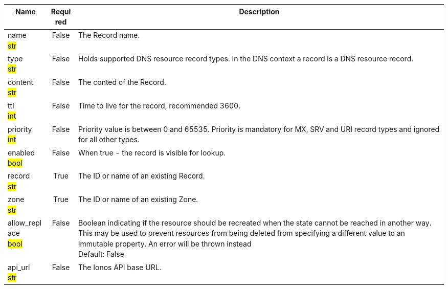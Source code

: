 <table data-full-width="true">
  <thead>
    <tr>
      <th width="70">Name</th>
      <th width="40" align="center">Required</th>
      <th>Description</th>
    </tr>
  </thead>
  <tbody>
  <tr>
  <td>name<br/><mark style="color:blue;">str</mark></td>
  <td align="center">False</td>
  <td>The Record name.</td>
  </tr>
  <tr>
  <td>type<br/><mark style="color:blue;">str</mark></td>
  <td align="center">False</td>
  <td>Holds supported DNS resource record types. In the DNS context a record is a DNS resource record.</td>
  </tr>
  <tr>
  <td>content<br/><mark style="color:blue;">str</mark></td>
  <td align="center">False</td>
  <td>The conted of the Record.</td>
  </tr>
  <tr>
  <td>ttl<br/><mark style="color:blue;">int</mark></td>
  <td align="center">False</td>
  <td>Time to live for the record, recommended 3600.</td>
  </tr>
  <tr>
  <td>priority<br/><mark style="color:blue;">int</mark></td>
  <td align="center">False</td>
  <td>Priority value is between 0 and 65535. Priority is mandatory for MX, SRV and URI record types and ignored for all other types.</td>
  </tr>
  <tr>
  <td>enabled<br/><mark style="color:blue;">bool</mark></td>
  <td align="center">False</td>
  <td>When true - the record is visible for lookup.</td>
  </tr>
  <tr>
  <td>record<br/><mark style="color:blue;">str</mark></td>
  <td align="center">True</td>
  <td>The ID or name of an existing Record.</td>
  </tr>
  <tr>
  <td>zone<br/><mark style="color:blue;">str</mark></td>
  <td align="center">True</td>
  <td>The ID or name of an existing Zone.</td>
  </tr>
  <tr>
  <td>allow_replace<br/><mark style="color:blue;">bool</mark></td>
  <td align="center">False</td>
  <td>Boolean indicating if the resource should be recreated when the state cannot be reached in another way. This may be used to prevent resources from being deleted from specifying a different value to an immutable property. An error will be thrown instead<br />Default: False</td>
  </tr>
  <tr>
  <td>api_url<br/><mark style="color:blue;">str</mark></td>
  <td align="center">False</td>
  <td>The Ionos API base URL.</td>
  </tr>
  <tr>